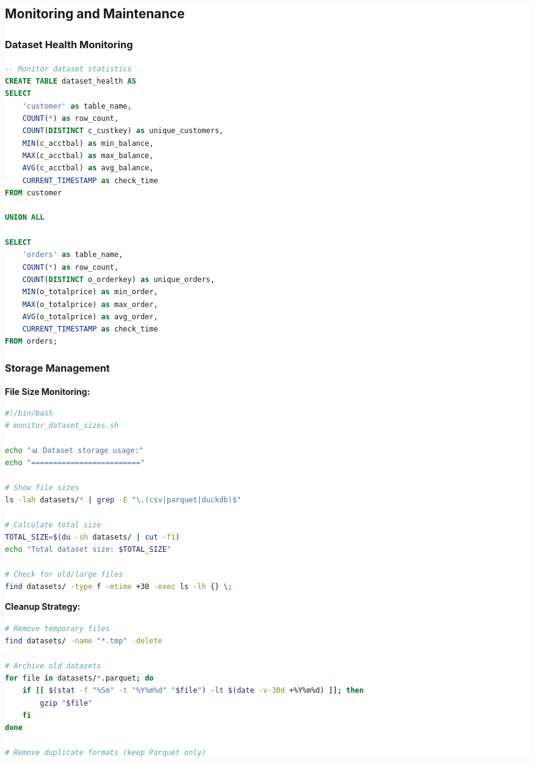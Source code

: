 ## Monitoring and Maintenance

### Dataset Health Monitoring

```sql
-- Monitor dataset statistics
CREATE TABLE dataset_health AS
SELECT
    'customer' as table_name,
    COUNT(*) as row_count,
    COUNT(DISTINCT c_custkey) as unique_customers,
    MIN(c_acctbal) as min_balance,
    MAX(c_acctbal) as max_balance,
    AVG(c_acctbal) as avg_balance,
    CURRENT_TIMESTAMP as check_time
FROM customer

UNION ALL

SELECT
    'orders' as table_name,
    COUNT(*) as row_count,
    COUNT(DISTINCT o_orderkey) as unique_orders,
    MIN(o_totalprice) as min_order,
    MAX(o_totalprice) as max_order,
    AVG(o_totalprice) as avg_order,
    CURRENT_TIMESTAMP as check_time
FROM orders;
```

### Storage Management

**File Size Monitoring:**
```bash
#!/bin/bash
# monitor_dataset_sizes.sh

echo "📊 Dataset storage usage:"
echo "========================="

# Show file sizes
ls -lah datasets/* | grep -E "\.(csv|parquet|duckdb)$"

# Calculate total size
TOTAL_SIZE=$(du -sh datasets/ | cut -f1)
echo "Total dataset size: $TOTAL_SIZE"

# Check for old/large files
find datasets/ -type f -mtime +30 -exec ls -lh {} \;
```

**Cleanup Strategy:**
```bash
# Remove temporary files
find datasets/ -name "*.tmp" -delete

# Archive old datasets
for file in datasets/*.parquet; do
    if [[ $(stat -f "%Sm" -t "%Y%m%d" "$file") -lt $(date -v-30d +%Y%m%d) ]]; then
        gzip "$file"
    fi
done

# Remove duplicate formats (keep Parquet only)
```